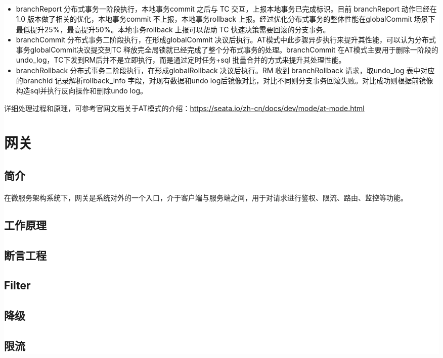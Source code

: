 - branchReport
  分布式事务一阶段执行，本地事务commit 之后与 TC 交互，上报本地事务已完成标识。目前 branchReport 动作已经在 1.0 版本做了相关的优化，本地事务commit 不上报，本地事务rollback 上报。经过优化分布式事务的整体性能在globalCommit 场景下最低提升25%，最高提升50%。本地事务rollback 上报可以帮助 TC 快速决策需要回滚的分支事务。
- branchCommit
  分布式事务二阶段执行，在形成globalCommit 决议后执行。AT模式中此步骤异步执行来提升其性能，可以认为分布式事务globalCommit决议提交到TC 释放完全局锁就已经完成了整个分布式事务的处理。branchCommit 在AT模式主要用于删除一阶段的undo_log，TC下发到RM后并不是立即执行，而是通过定时任务+sql 批量合并的方式来提升其处理性能。
- branchRollback
  分布式事务二阶段执行，在形成globalRollback 决议后执行。RM 收到 branchRollback 请求，取undo_log 表中对应的branchId 记录解析rollback_info 字段，对现有数据和undo log后镜像对比，对比不同则分支事务回滚失败。对比成功则根据前镜像构造sql并执行反向操作和删除undo log。

详细处理过程和原理，可参考官网文档关于AT模式的介绍：https://seata.io/zh-cn/docs/dev/mode/at-mode.html



# 网关

## 简介

在微服务架构系统下，网关是系统对外的一个入口，介于客户端与服务端之间，用于对请求进行鉴权、限流、路由、监控等功能。

## 工作原理

## 断言工程

## Filter

## 降级

## 限流





